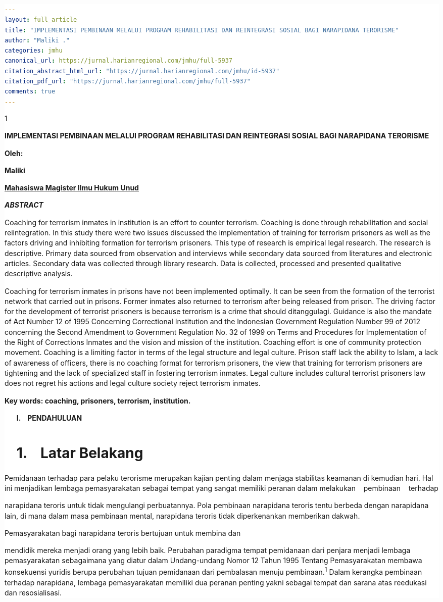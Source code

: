 ```yaml
---
layout: full_article
title: "IMPLEMENTASI PEMBINAAN MELALUI PROGRAM REHABILITASI DAN REINTEGRASI SOSIAL BAGI NARAPIDANA TERORISME"
author: "Maliki ."
categories: jmhu
canonical_url: https://jurnal.harianregional.com/jmhu/full-5937 
citation_abstract_html_url: "https://jurnal.harianregional.com/jmhu/id-5937"
citation_pdf_url: "https://jurnal.harianregional.com/jmhu/full-5937"  
comments: true
---
```


<p><span class="font3">1</span></p>
<p><span class="font3" style="font-weight:bold;">IMPLEMENTASI PEMBINAAN MELALUI PROGRAM REHABILITASI DAN REINTEGRASI SOSIAL BAGI NARAPIDANA TERORISME</span></p>
<p><span class="font3" style="font-weight:bold;">Oleh:</span></p>
<p><span class="font3" style="font-weight:bold;">Maliki</span></p>
<p><span class="font3" style="font-weight:bold;text-decoration:underline;">Mahasiswa Magister Ilmu Hukum Unud</span></p>
<p><span class="font3" style="font-weight:bold;font-style:italic;">ABSTRACT</span></p>
<p><span class="font3">Coaching for terrorism inmates in institution is an effort to counter terrorism. Coaching is done through rehabilitation and social reiintegration. In this study there were two issues discussed the implementation of training for terrorism prisoners as well as the factors driving and inhibiting formation for terrorism prisoners. This type of research is empirical legal research. The research is descriptive. Primary data sourced from observation and interviews while secondary data sourced from literatures and electronic articles. Secondary data was collected through library research. Data is collected, processed and presented qualitative descriptive analysis.</span></p>
<p><span class="font3">Coaching for terrorism inmates in prisons have not been implemented optimally. It can be seen from the formation of the terrorist network that carried out in prisons. Former inmates also returned to terrorism after being released from prison. The driving factor for the development of terrorist prisoners is because terrorism is a crime that should ditanggulagi. Guidance is also the mandate of Act Number 12 of 1995 Concerning Correctional Institution and the Indonesian Government Regulation Number 99 of 2012 concerning the Second Amendment to Government Regulation No. 32 of 1999 on Terms and Procedures for Implementation of the Right of Corrections Inmates and the vision and mission of the institution. Coaching effort is one of community protection movement. Coaching is a limiting factor in terms of the legal structure and legal culture. Prison staff lack the ability to Islam, a lack of awareness of officers, there is no coaching format for terrorism prisoners, the view that training for terrorism prisoners are tightening and the lack of specialized staff in fostering terrorism inmates. Legal culture includes cultural terrorist prisoners law does not regret his actions and legal culture society reject terrorism inmates.</span></p>
<p><span class="font3" style="font-weight:bold;">Key words: coaching, prisoners, terrorism, institution.</span></p>
<ul style="list-style:none;"><li>
<p><span class="font3" style="font-weight:bold;">I. &nbsp;&nbsp;&nbsp;PENDAHULUAN</span></p></li>
<li><a name="caption1"></a>
<h1><a name="bookmark0"></a><span class="font3" style="font-weight:bold;"><a name="bookmark1"></a>1. &nbsp;&nbsp;&nbsp;Latar Belakang</span></h1></li></ul>
<p><span class="font3">Pemidanaan terhadap para pelaku terorisme merupakan kajian penting dalam menjaga stabilitas keamanan di kemudian hari. Hal ini menjadikan lembaga pemasyarakatan sebagai tempat yang sangat memiliki peranan dalam melakukan &nbsp;&nbsp;&nbsp;pembinaan &nbsp;&nbsp;&nbsp;terhadap</span></p>
<p><span class="font3">narapidana teroris untuk tidak mengulangi perbuatannya. Pola pembinaan narapidana teroris tentu berbeda dengan narapidana lain, di mana dalam masa pembinaan mental, narapidana teroris tidak diperkenankan memberikan dakwah.</span></p>
<p><span class="font3">Pemasyarakatan bagi narapidana teroris bertujuan untuk membina dan</span></p>
<p><span class="font3">mendidik mereka menjadi orang yang lebih baik. Perubahan paradigma tempat pemidanaan dari penjara menjadi lembaga pemasyarakatan sebagaimana yang diatur dalam Undang-undang Nomor 12 Tahun 1995 Tentang Pemasyarakatan membawa konsekuensi yuridis berupa perubahan tujuan pemidanaan dari pembalasan menuju pembinaan.<sup>1</sup> Dalam kerangka pembinaan terhadap narapidana, lembaga pemasyarakatan memiliki dua peranan penting yakni sebagai tempat dan sarana atas reedukasi dan resosialisasi.</span></p>